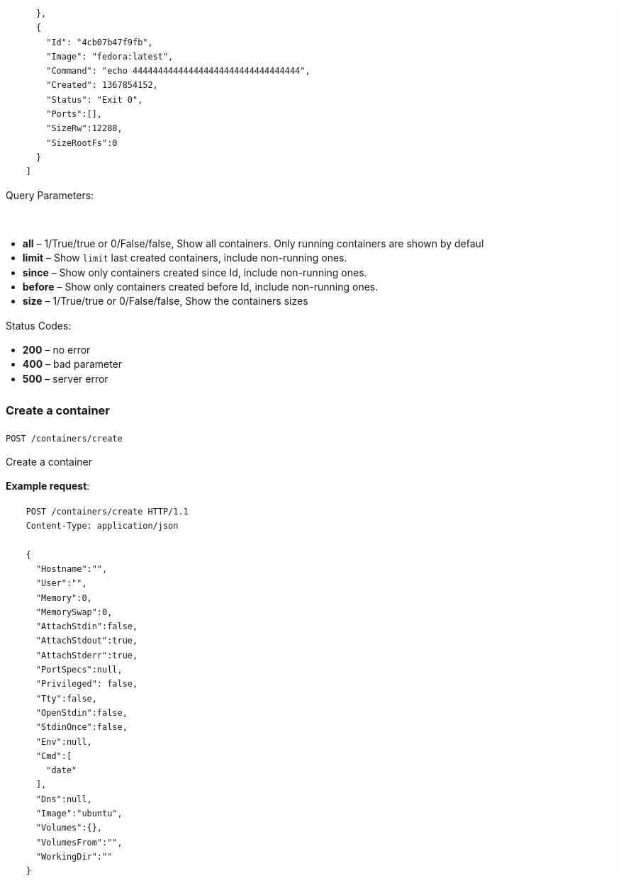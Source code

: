           },
          {
            "Id": "4cb07b47f9fb",
            "Image": "fedora:latest",
            "Command": "echo 444444444444444444444444444444444",
            "Created": 1367854152,
            "Status": "Exit 0",
            "Ports":[],
            "SizeRw":12288,
            "SizeRootFs":0
          }
        ]

Query Parameters:

     

-   **all** – 1/True/true or 0/False/false, Show all containers.
        Only running containers are shown by defaul
-   **limit** – Show `limit` last created
        containers, include non-running ones.
-   **since** – Show only containers created since Id, include
        non-running ones.
-   **before** – Show only containers created before Id, include
        non-running ones.
-   **size** – 1/True/true or 0/False/false, Show the containers
        sizes

Status Codes:

-   **200** – no error
-   **400** – bad parameter
-   **500** – server error

### Create a container

`POST /containers/create`

Create a container

**Example request**:

        POST /containers/create HTTP/1.1
        Content-Type: application/json

        {
          "Hostname":"",
          "User":"",
          "Memory":0,
          "MemorySwap":0,
          "AttachStdin":false,
          "AttachStdout":true,
          "AttachStderr":true,
          "PortSpecs":null,
          "Privileged": false,
          "Tty":false,
          "OpenStdin":false,
          "StdinOnce":false,
          "Env":null,
          "Cmd":[
            "date"
          ],
          "Dns":null,
          "Image":"ubuntu",
          "Volumes":{},
          "VolumesFrom":"",
          "WorkingDir":""
        }
